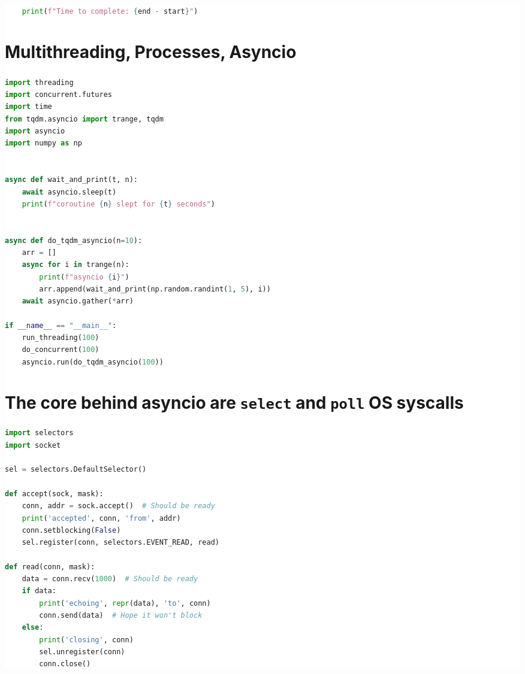 ```python
    print(f"Time to complete: {end - start}")
```

# Multithreading, Processes, Asyncio

```python
import threading
import concurrent.futures
import time
from tqdm.asyncio import trange, tqdm
import asyncio
import numpy as np


async def wait_and_print(t, n):
    await asyncio.sleep(t)
    print(f"coroutine {n} slept for {t} seconds")


async def do_tqdm_asyncio(n=10):
    arr = []
    async for i in trange(n):
        print(f"asyncio {i}")
        arr.append(wait_and_print(np.random.randint(1, 5), i))
    await asyncio.gather(*arr)

if __name__ == "__main__":
    run_threading(100)
    do_concurrent(100)
    asyncio.run(do_tqdm_asyncio(100))
```

# The core behind asyncio are `select` and `poll` OS syscalls
```python
import selectors
import socket

sel = selectors.DefaultSelector()

def accept(sock, mask):
    conn, addr = sock.accept()  # Should be ready
    print('accepted', conn, 'from', addr)
    conn.setblocking(False)
    sel.register(conn, selectors.EVENT_READ, read)

def read(conn, mask):
    data = conn.recv(1000)  # Should be ready
    if data:
        print('echoing', repr(data), 'to', conn)
        conn.send(data)  # Hope it won't block
    else:
        print('closing', conn)
        sel.unregister(conn)
        conn.close()
```
